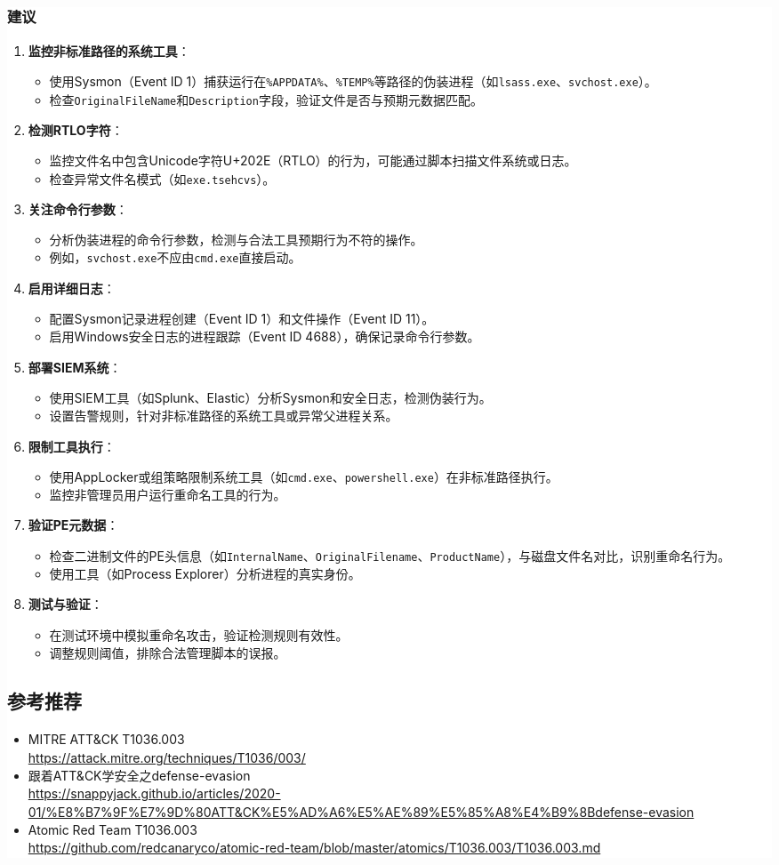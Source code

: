 ### 建议

1. **监控非标准路径的系统工具**：
   - 使用Sysmon（Event ID 1）捕获运行在`%APPDATA%`、`%TEMP%`等路径的伪装进程（如`lsass.exe`、`svchost.exe`）。
   - 检查`OriginalFileName`和`Description`字段，验证文件是否与预期元数据匹配。

2. **检测RTLO字符**：
   - 监控文件名中包含Unicode字符U+202E（RTLO）的行为，可能通过脚本扫描文件系统或日志。
   - 检查异常文件名模式（如`exe.tsehcvs`）。

3. **关注命令行参数**：
   - 分析伪装进程的命令行参数，检测与合法工具预期行为不符的操作。
   - 例如，`svchost.exe`不应由`cmd.exe`直接启动。

4. **启用详细日志**：
   - 配置Sysmon记录进程创建（Event ID 1）和文件操作（Event ID 11）。
   - 启用Windows安全日志的进程跟踪（Event ID 4688），确保记录命令行参数。

5. **部署SIEM系统**：
   - 使用SIEM工具（如Splunk、Elastic）分析Sysmon和安全日志，检测伪装行为。
   - 设置告警规则，针对非标准路径的系统工具或异常父进程关系。

6. **限制工具执行**：
   - 使用AppLocker或组策略限制系统工具（如`cmd.exe`、`powershell.exe`）在非标准路径执行。
   - 监控非管理员用户运行重命名工具的行为。

7. **验证PE元数据**：
   - 检查二进制文件的PE头信息（如`InternalName`、`OriginalFilename`、`ProductName`），与磁盘文件名对比，识别重命名行为。
   - 使用工具（如Process Explorer）分析进程的真实身份。

8. **测试与验证**：
   - 在测试环境中模拟重命名攻击，验证检测规则有效性。
   - 调整规则阈值，排除合法管理脚本的误报。

## 参考推荐

- MITRE ATT&CK T1036.003  
  <https://attack.mitre.org/techniques/T1036/003/>
- 跟着ATT&CK学安全之defense-evasion  
  <https://snappyjack.github.io/articles/2020-01/%E8%B7%9F%E7%9D%80ATT&CK%E5%AD%A6%E5%AE%89%E5%85%A8%E4%B9%8Bdefense-evasion>
- Atomic Red Team T1036.003  
  <https://github.com/redcanaryco/atomic-red-team/blob/master/atomics/T1036.003/T1036.003.md>
